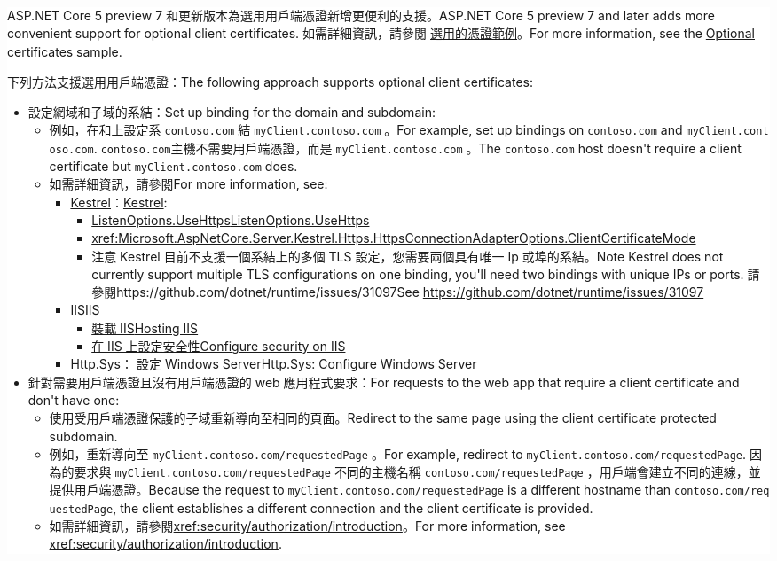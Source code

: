 <span data-ttu-id="2f370-257">ASP.NET Core 5 preview 7 和更新版本為選用用戶端憑證新增更便利的支援。</span><span class="sxs-lookup"><span data-stu-id="2f370-257">ASP.NET Core 5 preview 7 and later adds more convenient support for optional client certificates.</span></span> <span data-ttu-id="2f370-258">如需詳細資訊，請參閱 [選用的憑證範例](https://github.com/dotnet/aspnetcore/tree/9ce4a970a21bace3fb262da9591ed52359309592/src/Security/Authentication/Certificate/samples/Certificate.Optional.Sample)。</span><span class="sxs-lookup"><span data-stu-id="2f370-258">For more information, see the [Optional certificates sample](https://github.com/dotnet/aspnetcore/tree/9ce4a970a21bace3fb262da9591ed52359309592/src/Security/Authentication/Certificate/samples/Certificate.Optional.Sample).</span></span>

<span data-ttu-id="2f370-259">下列方法支援選用用戶端憑證：</span><span class="sxs-lookup"><span data-stu-id="2f370-259">The following approach supports optional client certificates:</span></span>

* <span data-ttu-id="2f370-260">設定網域和子域的系結：</span><span class="sxs-lookup"><span data-stu-id="2f370-260">Set up binding for the domain and subdomain:</span></span>
  * <span data-ttu-id="2f370-261">例如，在和上設定系 `contoso.com` 結 `myClient.contoso.com` 。</span><span class="sxs-lookup"><span data-stu-id="2f370-261">For example, set up bindings on `contoso.com` and `myClient.contoso.com`.</span></span> <span data-ttu-id="2f370-262">`contoso.com`主機不需要用戶端憑證，而是 `myClient.contoso.com` 。</span><span class="sxs-lookup"><span data-stu-id="2f370-262">The `contoso.com` host doesn't require a client certificate but `myClient.contoso.com` does.</span></span>
  * <span data-ttu-id="2f370-263">如需詳細資訊，請參閱</span><span class="sxs-lookup"><span data-stu-id="2f370-263">For more information, see:</span></span>
    * <span data-ttu-id="2f370-264">[Kestrel](/fundamentals/servers/kestrel)：</span><span class="sxs-lookup"><span data-stu-id="2f370-264">[Kestrel](/fundamentals/servers/kestrel):</span></span>
      * [<span data-ttu-id="2f370-265">ListenOptions.UseHttps</span><span class="sxs-lookup"><span data-stu-id="2f370-265">ListenOptions.UseHttps</span></span>](xref:fundamentals/servers/kestrel#listenoptionsusehttps)
      * <xref:Microsoft.AspNetCore.Server.Kestrel.Https.HttpsConnectionAdapterOptions.ClientCertificateMode>
      * <span data-ttu-id="2f370-266">注意 Kestrel 目前不支援一個系結上的多個 TLS 設定，您需要兩個具有唯一 Ip 或埠的系結。</span><span class="sxs-lookup"><span data-stu-id="2f370-266">Note Kestrel does not currently support multiple TLS configurations on one binding, you'll need two bindings with unique IPs or ports.</span></span> <span data-ttu-id="2f370-267">請參閱https://github.com/dotnet/runtime/issues/31097</span><span class="sxs-lookup"><span data-stu-id="2f370-267">See https://github.com/dotnet/runtime/issues/31097</span></span>
    * <span data-ttu-id="2f370-268">IIS</span><span class="sxs-lookup"><span data-stu-id="2f370-268">IIS</span></span>
      * [<span data-ttu-id="2f370-269">裝載 IIS</span><span class="sxs-lookup"><span data-stu-id="2f370-269">Hosting IIS</span></span>](xref:host-and-deploy/iis/index#create-the-iis-site)
      * [<span data-ttu-id="2f370-270">在 IIS 上設定安全性</span><span class="sxs-lookup"><span data-stu-id="2f370-270">Configure security on IIS</span></span>](/iis/manage/configuring-security/how-to-set-up-ssl-on-iis#configure-ssl-settings-2)
    * <span data-ttu-id="2f370-271">Http.Sys： [設定 Windows Server](xref:fundamentals/servers/httpsys#configure-windows-server)</span><span class="sxs-lookup"><span data-stu-id="2f370-271">Http.Sys: [Configure Windows Server](xref:fundamentals/servers/httpsys#configure-windows-server)</span></span>
* <span data-ttu-id="2f370-272">針對需要用戶端憑證且沒有用戶端憑證的 web 應用程式要求：</span><span class="sxs-lookup"><span data-stu-id="2f370-272">For requests to the web app that require a client certificate and don't have one:</span></span>
  * <span data-ttu-id="2f370-273">使用受用戶端憑證保護的子域重新導向至相同的頁面。</span><span class="sxs-lookup"><span data-stu-id="2f370-273">Redirect to the same page using the client certificate protected subdomain.</span></span>
  * <span data-ttu-id="2f370-274">例如，重新導向至 `myClient.contoso.com/requestedPage` 。</span><span class="sxs-lookup"><span data-stu-id="2f370-274">For example, redirect to `myClient.contoso.com/requestedPage`.</span></span> <span data-ttu-id="2f370-275">因為的要求與 `myClient.contoso.com/requestedPage` 不同的主機名稱 `contoso.com/requestedPage` ，用戶端會建立不同的連線，並提供用戶端憑證。</span><span class="sxs-lookup"><span data-stu-id="2f370-275">Because the request to `myClient.contoso.com/requestedPage` is a different hostname than `contoso.com/requestedPage`, the client establishes a different connection and the client certificate is provided.</span></span>
  * <span data-ttu-id="2f370-276">如需詳細資訊，請參閱<xref:security/authorization/introduction>。</span><span class="sxs-lookup"><span data-stu-id="2f370-276">For more information, see <xref:security/authorization/introduction>.</span></span>
